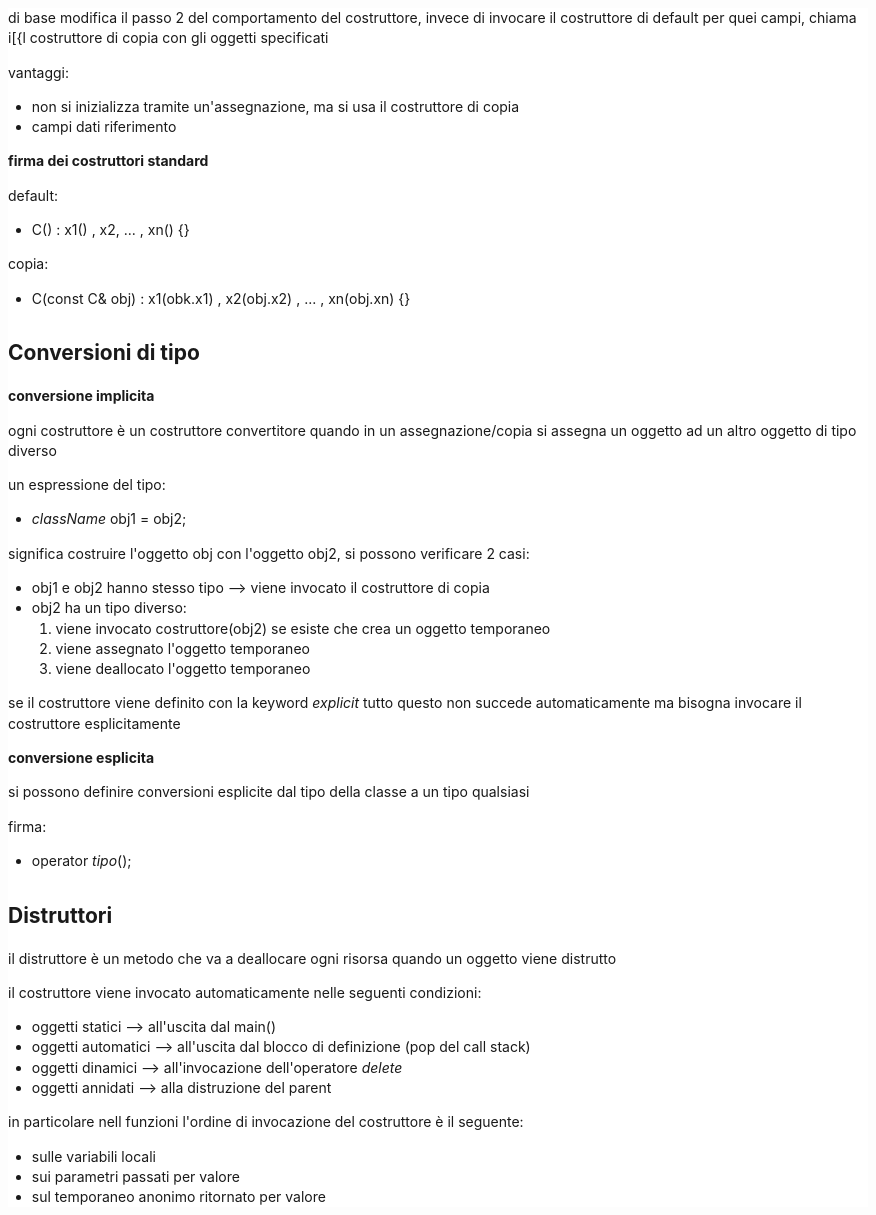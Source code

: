 di base modifica il passo 2 del comportamento del costruttore, invece di invocare il costruttore di default per quei campi, chiama i[{l costruttore di copia con gli oggetti specificati

vantaggi:
* non si inizializza tramite un'assegnazione, ma si usa il costruttore di copia
* campi dati riferimento

**firma dei costruttori standard**

default:
* C() : x1() , x2, ... , xn() {}

copia: 
* C(const C& obj) : x1(obk.x1) , x2(obj.x2) , ... , xn(obj.xn) {}

## Conversioni di tipo

**conversione implicita**

ogni costruttore è un costruttore convertitore quando in un assegnazione/copia si assegna un oggetto ad un altro oggetto di tipo diverso

un espressione del tipo:
* *className* obj1 = obj2;

significa costruire l'oggetto obj con l'oggetto obj2, si possono verificare 2 casi:
* obj1 e obj2 hanno stesso tipo --> viene invocato il costruttore di copia
* obj2 ha un tipo diverso:
    1. viene invocato costruttore(obj2) se esiste che crea un oggetto temporaneo
    2. viene assegnato l'oggetto temporaneo
    3. viene deallocato l'oggetto temporaneo

se il costruttore viene definito con la keyword *explicit* tutto questo non succede automaticamente ma bisogna invocare il costruttore esplicitamente

**conversione esplicita**

si possono definire conversioni esplicite dal tipo della classe a un tipo qualsiasi

firma:
* operator *tipo*();


## Distruttori

il distruttore è un metodo che va a deallocare ogni risorsa quando un oggetto viene distrutto

il costruttore viene invocato automaticamente nelle seguenti condizioni:
* oggetti statici --> all'uscita dal main()
* oggetti automatici --> all'uscita dal blocco di definizione (pop del call stack)
* oggetti dinamici --> all'invocazione dell'operatore *delete*
* oggetti annidati --> alla distruzione del parent

in particolare nell funzioni l'ordine di invocazione del costruttore è il seguente:
* sulle variabili locali
* sui parametri passati per valore
* sul temporaneo anonimo ritornato per valore

